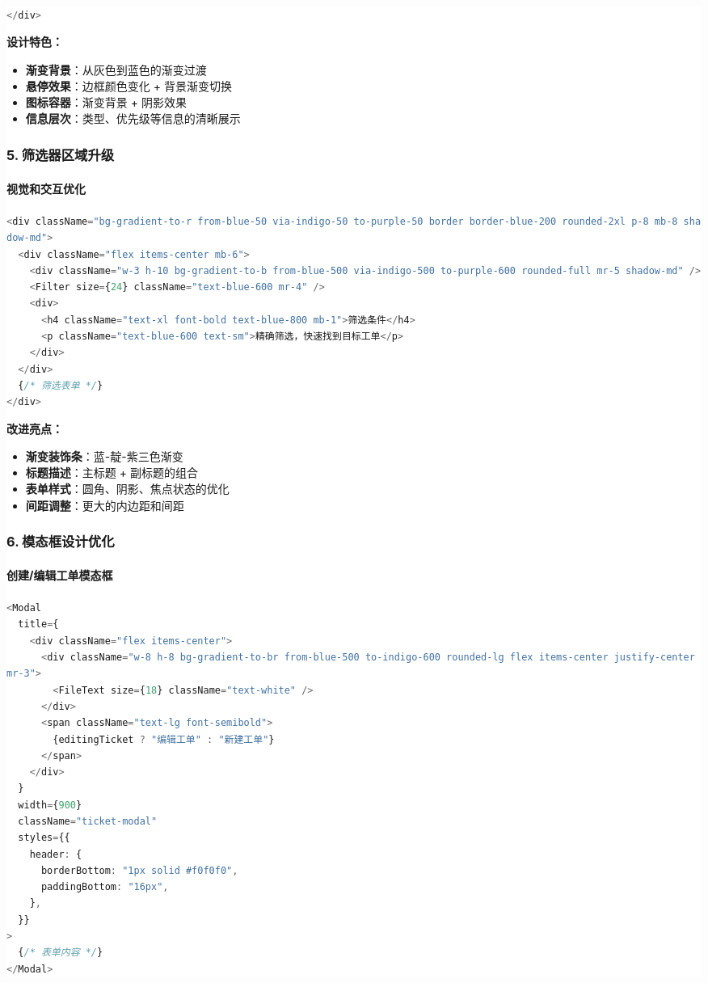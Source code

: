 ```typescript
</div>
```

**设计特色：**

- **渐变背景**：从灰色到蓝色的渐变过渡
- **悬停效果**：边框颜色变化 + 背景渐变切换
- **图标容器**：渐变背景 + 阴影效果
- **信息层次**：类型、优先级等信息的清晰展示

### 5. **筛选器区域升级**

#### 视觉和交互优化

```typescript
<div className="bg-gradient-to-r from-blue-50 via-indigo-50 to-purple-50 border border-blue-200 rounded-2xl p-8 mb-8 shadow-md">
  <div className="flex items-center mb-6">
    <div className="w-3 h-10 bg-gradient-to-b from-blue-500 via-indigo-500 to-purple-600 rounded-full mr-5 shadow-md" />
    <Filter size={24} className="text-blue-600 mr-4" />
    <div>
      <h4 className="text-xl font-bold text-blue-800 mb-1">筛选条件</h4>
      <p className="text-blue-600 text-sm">精确筛选，快速找到目标工单</p>
    </div>
  </div>
  {/* 筛选表单 */}
</div>
```

**改进亮点：**

- **渐变装饰条**：蓝-靛-紫三色渐变
- **标题描述**：主标题 + 副标题的组合
- **表单样式**：圆角、阴影、焦点状态的优化
- **间距调整**：更大的内边距和间距

### 6. **模态框设计优化**

#### 创建/编辑工单模态框

```typescript
<Modal
  title={
    <div className="flex items-center">
      <div className="w-8 h-8 bg-gradient-to-br from-blue-500 to-indigo-600 rounded-lg flex items-center justify-center mr-3">
        <FileText size={18} className="text-white" />
      </div>
      <span className="text-lg font-semibold">
        {editingTicket ? "编辑工单" : "新建工单"}
      </span>
    </div>
  }
  width={900}
  className="ticket-modal"
  styles={{
    header: {
      borderBottom: "1px solid #f0f0f0",
      paddingBottom: "16px",
    },
  }}
>
  {/* 表单内容 */}
</Modal>
```